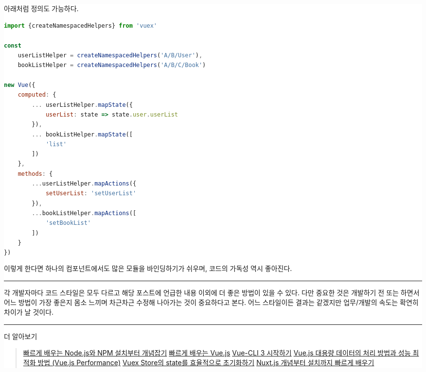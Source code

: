 아래처럼 정의도 가능하다.

```javascript
import {createNamespacedHelpers} from 'vuex'

const
    userListHelper = createNamespacedHelpers('A/B/User'),
    bookListHelper = createNamespacedHelpers('A/B/C/Book')

new Vue({
    computed: {
        ... userListHelper.mapState({
            userList: state => state.user.userList
        }),
        ... bookListHelper.mapState([
            'list'
        ])
    },
    methods: {
        ...userListHelper.mapActions({
            setUserList: 'setUserList'
        }),
        ...bookListHelper.mapActions([
            'setBookList'
        ])
    }
})
```

이렇게 한다면 하나의 컴포넌트에서도 많은 모듈을 바인딩하기가 쉬우며, 코드의 가독성 역시 좋아진다.

- - -

각 개발자마다 코드 스타일은 모두 다르고 해당 포스트에 언급한 내용 이외에 더 좋은 방법이 있을 수 있다. 다만 중요한 것은 개발하기 전 또는 하면서 어느 방법이 가장 좋은지 몸소 느끼며 차근차근 수정해 나아가는 것이 중요하다고 본다. 어느 스타일이든 결과는 같겠지만 업무/개발의 속도는 확연히 차이가 날 것이다.

---

더 알아보기
> [빠르게 배우는 Node.js와 NPM 설치부터 개념잡기](https://kdydesign.github.io/2017/07/15/nodejs-npm-tutorial/)
> [빠르게 배우는 Vue.js](https://kdydesign.github.io/2017/11/15/vuejs-tutorial/)
> [Vue-CLI 3 시작하기](https://kdydesign.github.io/2019/04/22/vue-cli3-tutorial/)
> [Vue.js 대용량 데이터의 처리 방법과 성능 최적화 방법 (Vue.js Performance)](https://kdydesign.github.io/2019/04/10/vuejs-performance/)
> [Vuex Store의 state를 효율적으로 초기화하기](https://kdydesign.github.io/2019/05/09/vue-store-state/)
> [Nuxt.js 개념부터 설치까지 빠르게 배우기](https://kdydesign.github.io/2019/04/10/nuxtjs-tutorial/)
